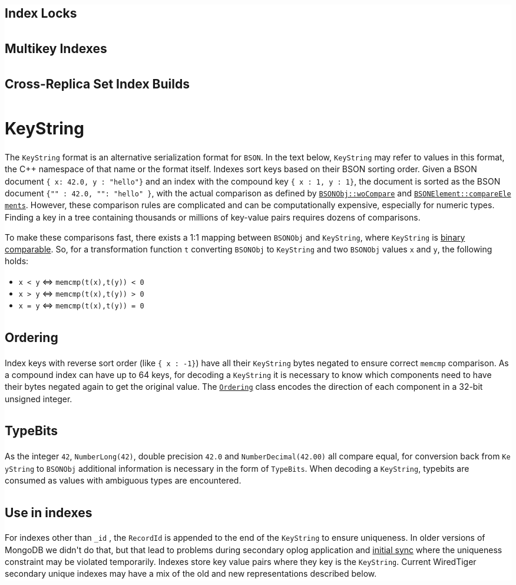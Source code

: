 ## Index Locks

## Multikey Indexes

## Cross-Replica Set Index Builds

# KeyString

The `KeyString` format is an alternative serialization format for `BSON`. In the text below,
`KeyString` may refer to values in this format, the C++ namespace of that name or the format itself.
Indexes sort keys based on their BSON sorting order. Given a BSON document `{ x: 42.0, y : "hello"}`
and an index with the compound key `{ x : 1, y : 1}`, the document is sorted as the BSON document
`{"" : 42.0, "": "hello" }`, with the actual comparison as defined by [`BSONObj::woCompare`][] and
[`BSONElement::compareElements`][]. However, these comparison rules are complicated and can be
computationally expensive, especially for numeric types. Finding a key in a tree containing
thousands or millions of key-value pairs requires dozens of comparisons.

To make these comparisons fast, there exists a 1:1 mapping between `BSONObj` and `KeyString`, where
`KeyString` is [binary comparable](#glossary). So, for a transformation function `t` converting
`BSONObj` to `KeyString` and two `BSONObj` values `x` and `y`, the following holds:
* `x < y` ⇔ `memcmp(t(x),t(y)) < 0`
* `x > y` ⇔ `memcmp(t(x),t(y)) > 0`
* `x = y` ⇔ `memcmp(t(x),t(y)) = 0`

## Ordering

Index keys with reverse sort order (like `{ x : -1}`) have all their `KeyString` bytes negated to
ensure correct `memcmp` comparison. As a compound index can have up to 64 keys, for decoding a
`KeyString` it is necessary to know which components need to have their bytes negated again to get
the original value. The [`Ordering`] class encodes the direction of each component in a 32-bit
unsigned integer.

## TypeBits

As the integer `42`, `NumberLong(42)`, double precision `42.0` and `NumberDecimal(42.00)` all
compare equal, for conversion back from `KeyString` to `BSONObj` additional information is necessary
in the form of `TypeBits`. When decoding a `KeyString`, typebits are consumed as values with
ambiguous types are encountered.

## Use in indexes

For indexes other than `_id` , the `RecordId` is appended to the end of the `KeyString` to ensure
uniqueness. In older versions of MongoDB we didn't do that, but that lead to problems during
secondary oplog application and [initial sync][] where the uniqueness constraint may be violated
temporarily. Indexes store key value pairs where they key is the `KeyString`. Current WiredTiger
secondary unique indexes may have a mix of the old and new representations described below.


[`BSONObj::woCompare`]: https://github.com/mongodb/mongo/blob/v4.4/src/mongo/bson/bsonobj.h#L460
[`BSONElement::compareElements`]: https://github.com/mongodb/mongo/blob/v4.4/src/mongo/bson/bsonelement.cpp#L285
[`Ordering`]: https://github.com/mongodb/mongo/blob/v4.4/src/mongo/bson/ordering.h
[initial sync]: ../repl/README.md#initial-sync